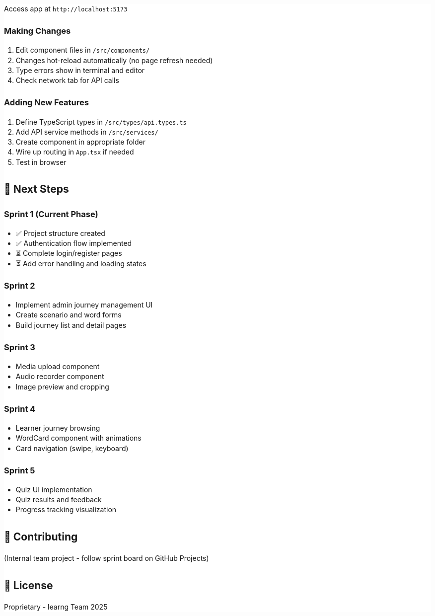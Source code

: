 Access app at `http://localhost:5173`

### Making Changes

1. Edit component files in `/src/components/`
2. Changes hot-reload automatically (no page refresh needed)
3. Type errors show in terminal and editor
4. Check network tab for API calls

### Adding New Features

1. Define TypeScript types in `/src/types/api.types.ts`
2. Add API service methods in `/src/services/`
3. Create component in appropriate folder
4. Wire up routing in `App.tsx` if needed
5. Test in browser

## 📖 Next Steps

### Sprint 1 (Current Phase)
- ✅ Project structure created
- ✅ Authentication flow implemented
- ⏳ Complete login/register pages
- ⏳ Add error handling and loading states

### Sprint 2
- Implement admin journey management UI
- Create scenario and word forms
- Build journey list and detail pages

### Sprint 3
- Media upload component
- Audio recorder component
- Image preview and cropping

### Sprint 4
- Learner journey browsing
- WordCard component with animations
- Card navigation (swipe, keyboard)

### Sprint 5
- Quiz UI implementation
- Quiz results and feedback
- Progress tracking visualization

## 🤝 Contributing

(Internal team project - follow sprint board on GitHub Projects)

## 📄 License

Proprietary - learng Team 2025

